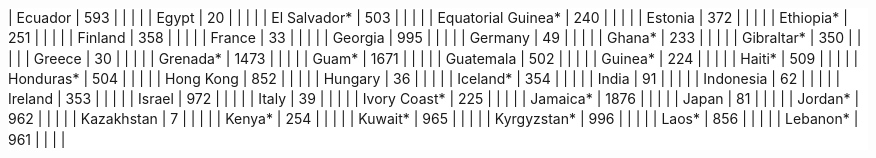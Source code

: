 | Ecuador | 593 |  |  |  |
| Egypt | 20 |  |  |  |
| El Salvador\* | 503 |  |  |  |
| Equatorial Guinea\* | 240 |  |  |  |
| Estonia | 372 |  |  |  |
| Ethiopia\* | 251 |  |  |  |
| Finland | 358 |  |  |  |
| France | 33 |  |  |  |
| Georgia | 995 |  |  |  |
| Germany | 49 |  |  |  |
| Ghana\* | 233 |  |  |  |
| Gibraltar\* | 350 |  |  |  |
| Greece | 30 |  |  |  |
| Grenada\* | 1473 |  |  |  |
| Guam\* | 1671 |  |  |  |
| Guatemala | 502 |  |  |  |
| Guinea\* | 224 |  |  |  |
| Haiti\* | 509 |  |  |  |
| Honduras\* | 504 |  |  |  |
| Hong Kong | 852 |  |  |  |
| Hungary | 36 |  |  |  |
| Iceland\* | 354 |  |  |  |
| India | 91 |  |  |  |
| Indonesia | 62 |  |  |  |
| Ireland | 353 |  |  |  |
| Israel | 972 |  |  |  |
| Italy | 39 |  |  |  |
| Ivory Coast\* | 225 |  |  |  |
| Jamaica\* | 1876 |  |  |  |
| Japan | 81 |  |  |  |
| Jordan\* | 962 |  |  |  |
| Kazakhstan | 7 |  |  |  |
| Kenya\* | 254 |  |  |  |
| Kuwait\* | 965 |  |  |  |
| Kyrgyzstan\* | 996 |  |  |  |
| Laos\* | 856 |  |  |  |
| Lebanon\* | 961 |  |  |  |